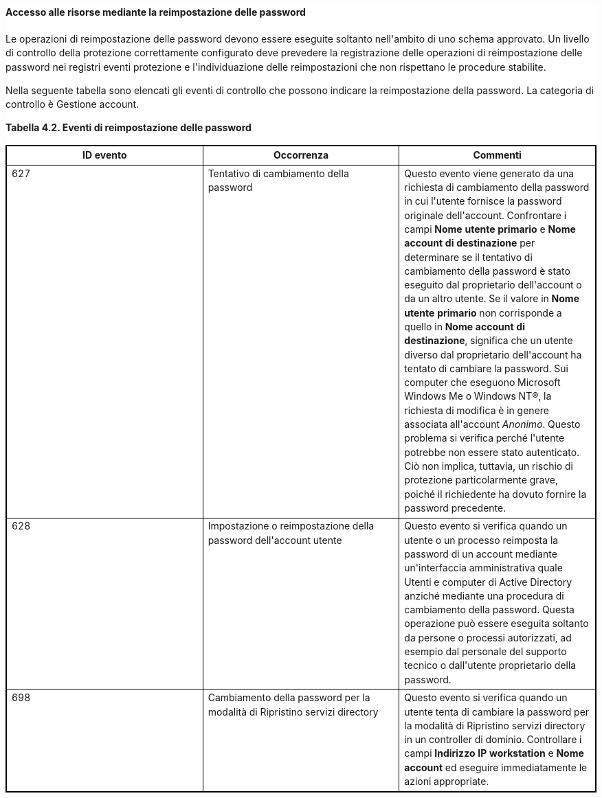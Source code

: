 #### Accesso alle risorse mediante la reimpostazione delle password
  
Le operazioni di reimpostazione delle password devono essere eseguite soltanto nell'ambito di uno schema approvato. Un livello di controllo della protezione correttamente configurato deve prevedere la registrazione delle operazioni di reimpostazione delle password nei registri eventi protezione e l'individuazione delle reimpostazioni che non rispettano le procedure stabilite.
  
Nella seguente tabella sono elencati gli eventi di controllo che possono indicare la reimpostazione della password. La categoria di controllo è Gestione account.
  
**Tabella 4.2. Eventi di reimpostazione delle password**

 
<table style="border:1px solid black;">
<colgroup>
<col width="33%" />
<col width="33%" />
<col width="33%" />
</colgroup>
<thead>
<tr class="header">
<th style="border:1px solid black;" >ID evento</th>
<th style="border:1px solid black;" >Occorrenza</th>
<th style="border:1px solid black;" >Commenti</th>
</tr>
</thead>
<tbody>
<tr class="odd">
<td style="border:1px solid black;">627</td>
<td style="border:1px solid black;">Tentativo di cambiamento della password</td>
<td style="border:1px solid black;">Questo evento viene generato da una richiesta di cambiamento della password in cui l'utente fornisce la password originale dell'account. Confrontare i campi <strong>Nome utente primario</strong> e <strong>Nome account di destinazione</strong> per determinare se il tentativo di cambiamento della password è stato eseguito dal proprietario dell'account o da un altro utente. Se il valore in <strong>Nome utente primario</strong> non corrisponde a quello in <strong>Nome account di destinazione</strong>, significa che un utente diverso dal proprietario dell'account ha tentato di cambiare la password. Sui computer che eseguono Microsoft Windows Me o Windows NT®, la richiesta di modifica è in genere associata all'account <em>Anonimo</em>. Questo problema si verifica perché l'utente potrebbe non essere stato autenticato. Ciò non implica, tuttavia, un rischio di protezione particolarmente grave, poiché il richiedente ha dovuto fornire la password precedente.</td>
</tr>
<tr class="even">
<td style="border:1px solid black;">628</td>
<td style="border:1px solid black;">Impostazione o reimpostazione della password dell'account utente</td>
<td style="border:1px solid black;">Questo evento si verifica quando un utente o un processo reimposta la password di un account mediante un'interfaccia amministrativa quale Utenti e computer di Active Directory anziché mediante una procedura di cambiamento della password. Questa operazione può essere eseguita soltanto da persone o processi autorizzati, ad esempio dal personale del supporto tecnico o dall'utente proprietario della password.</td>
</tr>
<tr class="odd">
<td style="border:1px solid black;">698</td>
<td style="border:1px solid black;">Cambiamento della password per la modalità di Ripristino servizi directory</td>
<td style="border:1px solid black;">Questo evento si verifica quando un utente tenta di cambiare la password per la modalità di Ripristino servizi directory in un controller di dominio. Controllare i campi <strong>Indirizzo IP workstation</strong> e <strong>Nome account</strong> ed eseguire immediatamente le azioni appropriate.</td>
</tr>
</tbody>
</table>
  